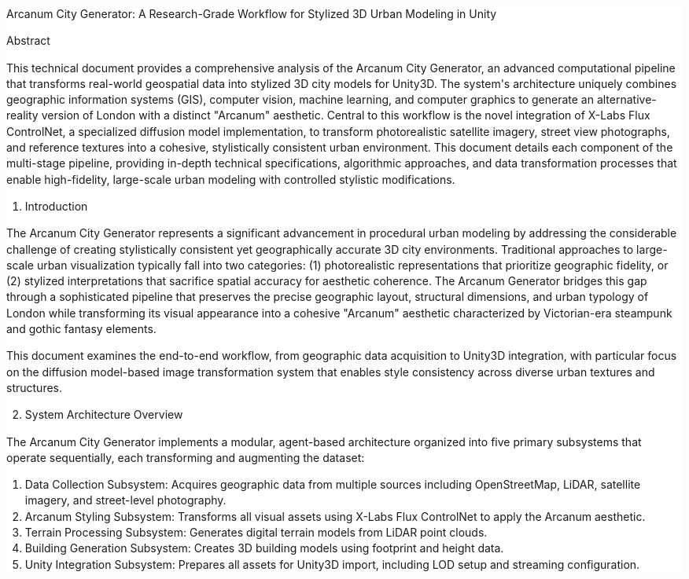 Arcanum City Generator: A Research-Grade Workflow for Stylized 3D Urban
  Modeling in Unity

  Abstract

  This technical document provides a comprehensive analysis of the Arcanum City Generator, an advanced
  computational pipeline that transforms real-world geospatial data into stylized 3D city models for
  Unity3D. The system's architecture uniquely combines geographic information systems (GIS), computer
  vision, machine learning, and computer graphics to generate an alternative-reality version of London
  with a distinct "Arcanum" aesthetic. Central to this workflow is the novel integration of X-Labs Flux
  ControlNet, a specialized diffusion model implementation, to transform photorealistic satellite
  imagery, street view photographs, and reference textures into a cohesive, stylistically consistent
  urban environment. This document details each component of the multi-stage pipeline, providing in-depth
   technical specifications, algorithmic approaches, and data transformation processes that enable
  high-fidelity, large-scale urban modeling with controlled stylistic modifications.

  1. Introduction

  The Arcanum City Generator represents a significant advancement in procedural urban modeling by
  addressing the considerable challenge of creating stylistically consistent yet geographically accurate
  3D city environments. Traditional approaches to large-scale urban visualization typically fall into two
   categories: (1) photorealistic representations that prioritize geographic fidelity, or (2) stylized
  interpretations that sacrifice spatial accuracy for aesthetic coherence. The Arcanum Generator bridges
  this gap through a sophisticated pipeline that preserves the precise geographic layout, structural
  dimensions, and urban typology of London while transforming its visual appearance into a cohesive
  "Arcanum" aesthetic characterized by Victorian-era steampunk and gothic fantasy elements.

  This document examines the end-to-end workflow, from geographic data acquisition to Unity3D
  integration, with particular focus on the diffusion model-based image transformation system that
  enables style consistency across diverse urban textures and structures.

  2. System Architecture Overview

  The Arcanum City Generator implements a modular, agent-based architecture organized into five primary
  subsystems that operate sequentially, each transforming and augmenting the dataset:

  1. Data Collection Subsystem: Acquires geographic data from multiple sources including OpenStreetMap,
  LiDAR, satellite imagery, and street-level photography.
  2. Arcanum Styling Subsystem: Transforms all visual assets using X-Labs Flux ControlNet to apply the
  Arcanum aesthetic.
  3. Terrain Processing Subsystem: Generates digital terrain models from LiDAR point clouds.
  4. Building Generation Subsystem: Creates 3D building models using footprint and height data.
  5. Unity Integration Subsystem: Prepares all assets for Unity3D import, including LOD setup and
  streaming configuration.
